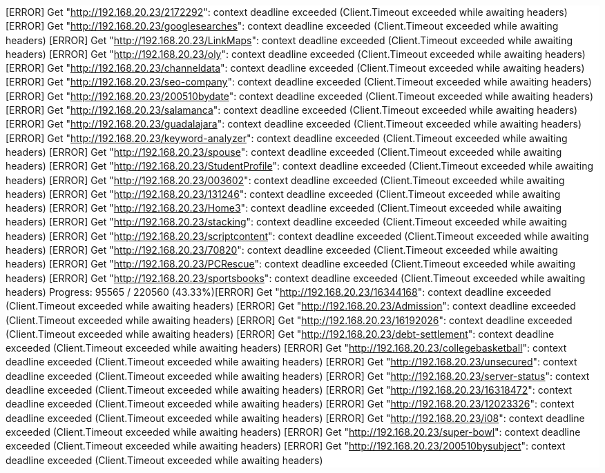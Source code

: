 [ERROR] Get "http://192.168.20.23/2172292": context deadline exceeded (Client.Timeout exceeded while awaiting headers)
[ERROR] Get "http://192.168.20.23/googlesearches": context deadline exceeded (Client.Timeout exceeded while awaiting headers)
[ERROR] Get "http://192.168.20.23/LinkMaps": context deadline exceeded (Client.Timeout exceeded while awaiting headers)
[ERROR] Get "http://192.168.20.23/oly": context deadline exceeded (Client.Timeout exceeded while awaiting headers)
[ERROR] Get "http://192.168.20.23/channeldata": context deadline exceeded (Client.Timeout exceeded while awaiting headers)
[ERROR] Get "http://192.168.20.23/seo-company": context deadline exceeded (Client.Timeout exceeded while awaiting headers)
[ERROR] Get "http://192.168.20.23/200510bydate": context deadline exceeded (Client.Timeout exceeded while awaiting headers)
[ERROR] Get "http://192.168.20.23/salamanca": context deadline exceeded (Client.Timeout exceeded while awaiting headers)
[ERROR] Get "http://192.168.20.23/guadalajara": context deadline exceeded (Client.Timeout exceeded while awaiting headers)
[ERROR] Get "http://192.168.20.23/keyword-analyzer": context deadline exceeded (Client.Timeout exceeded while awaiting headers)
[ERROR] Get "http://192.168.20.23/spouse": context deadline exceeded (Client.Timeout exceeded while awaiting headers)
[ERROR] Get "http://192.168.20.23/StudentProfile": context deadline exceeded (Client.Timeout exceeded while awaiting headers)
[ERROR] Get "http://192.168.20.23/003602": context deadline exceeded (Client.Timeout exceeded while awaiting headers)
[ERROR] Get "http://192.168.20.23/131246": context deadline exceeded (Client.Timeout exceeded while awaiting headers)
[ERROR] Get "http://192.168.20.23/Home3": context deadline exceeded (Client.Timeout exceeded while awaiting headers)
[ERROR] Get "http://192.168.20.23/stacking": context deadline exceeded (Client.Timeout exceeded while awaiting headers)
[ERROR] Get "http://192.168.20.23/scriptcontent": context deadline exceeded (Client.Timeout exceeded while awaiting headers)
[ERROR] Get "http://192.168.20.23/70820": context deadline exceeded (Client.Timeout exceeded while awaiting headers)
[ERROR] Get "http://192.168.20.23/PCRescue": context deadline exceeded (Client.Timeout exceeded while awaiting headers)
[ERROR] Get "http://192.168.20.23/sportsbooks": context deadline exceeded (Client.Timeout exceeded while awaiting headers)
Progress: 95565 / 220560 (43.33%)[ERROR] Get "http://192.168.20.23/16344168": context deadline exceeded (Client.Timeout exceeded while awaiting headers)
[ERROR] Get "http://192.168.20.23/Admission": context deadline exceeded (Client.Timeout exceeded while awaiting headers)
[ERROR] Get "http://192.168.20.23/16192026": context deadline exceeded (Client.Timeout exceeded while awaiting headers)
[ERROR] Get "http://192.168.20.23/debt-settlement": context deadline exceeded (Client.Timeout exceeded while awaiting headers)
[ERROR] Get "http://192.168.20.23/collegebasketball": context deadline exceeded (Client.Timeout exceeded while awaiting headers)
[ERROR] Get "http://192.168.20.23/unsecured": context deadline exceeded (Client.Timeout exceeded while awaiting headers)
[ERROR] Get "http://192.168.20.23/server-status": context deadline exceeded (Client.Timeout exceeded while awaiting headers)
[ERROR] Get "http://192.168.20.23/16318472": context deadline exceeded (Client.Timeout exceeded while awaiting headers)
[ERROR] Get "http://192.168.20.23/12023326": context deadline exceeded (Client.Timeout exceeded while awaiting headers)
[ERROR] Get "http://192.168.20.23/i08": context deadline exceeded (Client.Timeout exceeded while awaiting headers)
[ERROR] Get "http://192.168.20.23/super-bowl": context deadline exceeded (Client.Timeout exceeded while awaiting headers)
[ERROR] Get "http://192.168.20.23/200510bysubject": context deadline exceeded (Client.Timeout exceeded while awaiting headers)